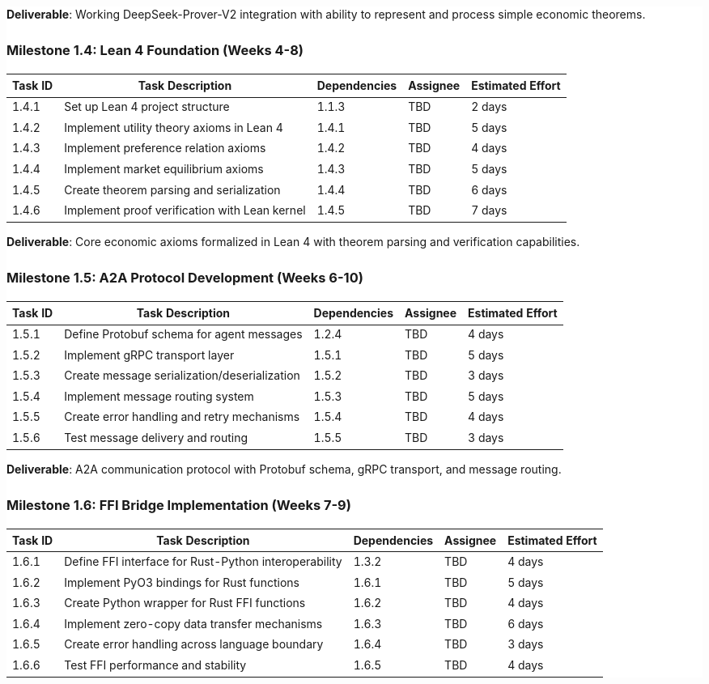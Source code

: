 **Deliverable**: Working DeepSeek-Prover-V2 integration with ability to represent and process simple economic theorems.

### Milestone 1.4: Lean 4 Foundation (Weeks 4-8)

| Task ID | Task Description | Dependencies | Assignee | Estimated Effort |
|---------|-----------------|--------------|----------|------------------|
| 1.4.1 | Set up Lean 4 project structure | 1.1.3 | TBD | 2 days |
| 1.4.2 | Implement utility theory axioms in Lean 4 | 1.4.1 | TBD | 5 days |
| 1.4.3 | Implement preference relation axioms | 1.4.2 | TBD | 4 days |
| 1.4.4 | Implement market equilibrium axioms | 1.4.3 | TBD | 5 days |
| 1.4.5 | Create theorem parsing and serialization | 1.4.4 | TBD | 6 days |
| 1.4.6 | Implement proof verification with Lean kernel | 1.4.5 | TBD | 7 days |

**Deliverable**: Core economic axioms formalized in Lean 4 with theorem parsing and verification capabilities.

### Milestone 1.5: A2A Protocol Development (Weeks 6-10)

| Task ID | Task Description | Dependencies | Assignee | Estimated Effort |
|---------|-----------------|--------------|----------|------------------|
| 1.5.1 | Define Protobuf schema for agent messages | 1.2.4 | TBD | 4 days |
| 1.5.2 | Implement gRPC transport layer | 1.5.1 | TBD | 5 days |
| 1.5.3 | Create message serialization/deserialization | 1.5.2 | TBD | 3 days |
| 1.5.4 | Implement message routing system | 1.5.3 | TBD | 5 days |
| 1.5.5 | Create error handling and retry mechanisms | 1.5.4 | TBD | 4 days |
| 1.5.6 | Test message delivery and routing | 1.5.5 | TBD | 3 days |

**Deliverable**: A2A communication protocol with Protobuf schema, gRPC transport, and message routing.

### Milestone 1.6: FFI Bridge Implementation (Weeks 7-9)

| Task ID | Task Description | Dependencies | Assignee | Estimated Effort |
|---------|-----------------|--------------|----------|------------------|
| 1.6.1 | Define FFI interface for Rust-Python interoperability | 1.3.2 | TBD | 4 days |
| 1.6.2 | Implement PyO3 bindings for Rust functions | 1.6.1 | TBD | 5 days |
| 1.6.3 | Create Python wrapper for Rust FFI functions | 1.6.2 | TBD | 4 days |
| 1.6.4 | Implement zero-copy data transfer mechanisms | 1.6.3 | TBD | 6 days |
| 1.6.5 | Create error handling across language boundary | 1.6.4 | TBD | 3 days |
| 1.6.6 | Test FFI performance and stability | 1.6.5 | TBD | 4 days |
